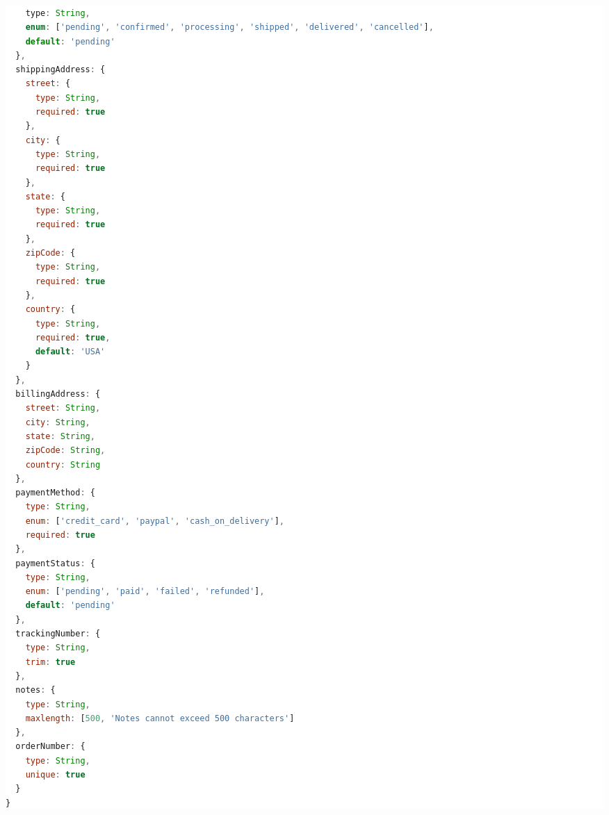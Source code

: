```javascript
    type: String,
    enum: ['pending', 'confirmed', 'processing', 'shipped', 'delivered', 'cancelled'],
    default: 'pending'
  },
  shippingAddress: {
    street: {
      type: String,
      required: true
    },
    city: {
      type: String,
      required: true
    },
    state: {
      type: String,
      required: true
    },
    zipCode: {
      type: String,
      required: true
    },
    country: {
      type: String,
      required: true,
      default: 'USA'
    }
  },
  billingAddress: {
    street: String,
    city: String,
    state: String,
    zipCode: String,
    country: String
  },
  paymentMethod: {
    type: String,
    enum: ['credit_card', 'paypal', 'cash_on_delivery'],
    required: true
  },
  paymentStatus: {
    type: String,
    enum: ['pending', 'paid', 'failed', 'refunded'],
    default: 'pending'
  },
  trackingNumber: {
    type: String,
    trim: true
  },
  notes: {
    type: String,
    maxlength: [500, 'Notes cannot exceed 500 characters']
  },
  orderNumber: {
    type: String,
    unique: true
  }
}
```
